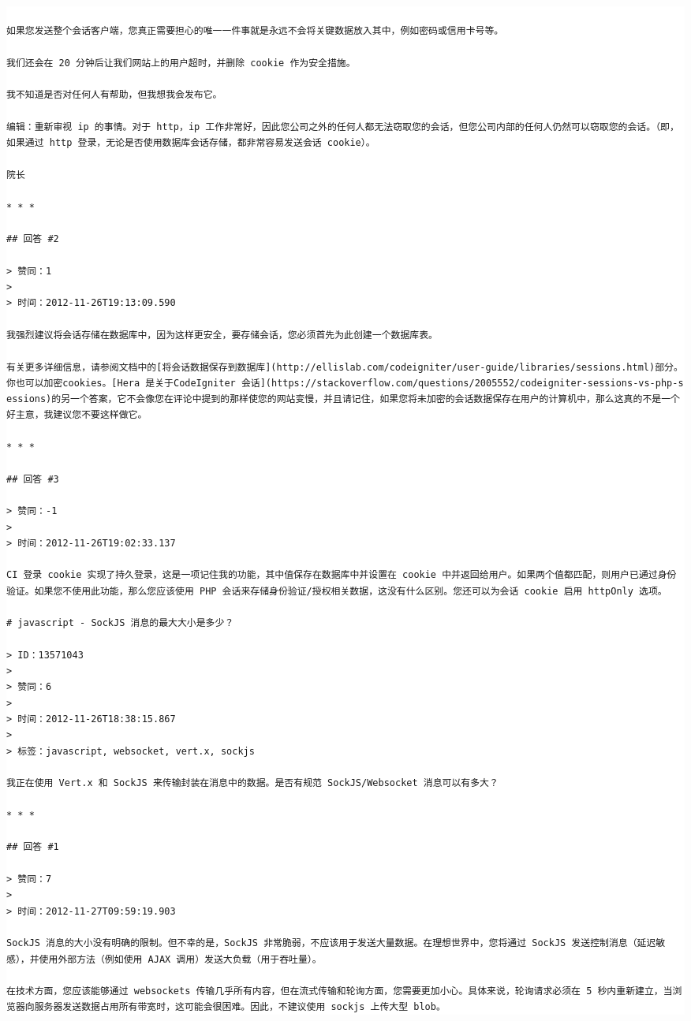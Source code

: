 ```

如果您发送整个会话客户端，您真正需要担心的唯一一件事就是永远不会将关键数据放入其中，例如密码或信用卡号等。

我们还会在 20 分钟后让我们网站上的用户超时，并删除 cookie 作为安全措施。

我不知道是否对任何人有帮助，但我想我会发布它。

编辑：重新审视 ip 的事情。对于 http，ip 工作非常好，因此您公司之外的任何人都无法窃取您的会话，但您公司内部的任何人仍然可以窃取您的会话。（即，如果通过 http 登录，无论是否使用数据库会话存储，都非常容易发送会话 cookie）。

院长

* * *

## 回答 #2

> 赞同：1
> 
> 时间：2012-11-26T19:13:09.590

我强烈建议将会话存储在数据库中，因为这样更安全，要存储会话，您必须首先为此创建一个数据库表。

有关更多详细信息，请参阅文档中的[将会话数据保存到数据库](http://ellislab.com/codeigniter/user-guide/libraries/sessions.html)部分。你也可以加密cookies。[Hera 是关于CodeIgniter 会话](https://stackoverflow.com/questions/2005552/codeigniter-sessions-vs-php-sessions)的另一个答案，它不会像您在评论中提到的那样使您的网站变慢，并且请记住，如果您将未加密的会话数据保存在用户的计算机中，那么这真的不是一个好主意，我建议您不要这样做它。

* * *

## 回答 #3

> 赞同：-1
> 
> 时间：2012-11-26T19:02:33.137

CI 登录 cookie 实现了持久登录，这是一项记住我的功能，其中值保存在数据库中并设置在 cookie 中并返回给用户。如果两个值都匹配，则用户已通过身份验证。如果您不使用此功能，那么您应该使用 PHP 会话来存储身份验证/授权相关数据，这没有什么区别。您还可以为会话 cookie 启用 httpOnly 选项。

# javascript - SockJS 消息的最大大小是多少？

> ID：13571043
> 
> 赞同：6
> 
> 时间：2012-11-26T18:38:15.867
> 
> 标签：javascript, websocket, vert.x, sockjs

我正在使用 Vert.x 和 SockJS 来传输封装在消息中的数据。是否有规范 SockJS/Websocket 消息可以有多大？

* * *

## 回答 #1

> 赞同：7
> 
> 时间：2012-11-27T09:59:19.903

SockJS 消息的大小没有明确的限制。但不幸的是，SockJS 非常脆弱，不应该用于发送大量数据。在理想世界中，您将通过 SockJS 发送控制消息（延迟敏感），并使用外部方法（例如使用 AJAX 调用）发送大负载（用于吞吐量）。

在技​​术方面，您应该能够通过 websockets 传输几乎所有内容，但在流式传输和轮询方面，您需要更加小心。具体来说，轮询请求必须在 5 秒内重新建立，当浏览器向服务器发送数据占用所有带宽时，这可能会很困难。因此，不建议使用 sockjs 上传大型 blob。
```